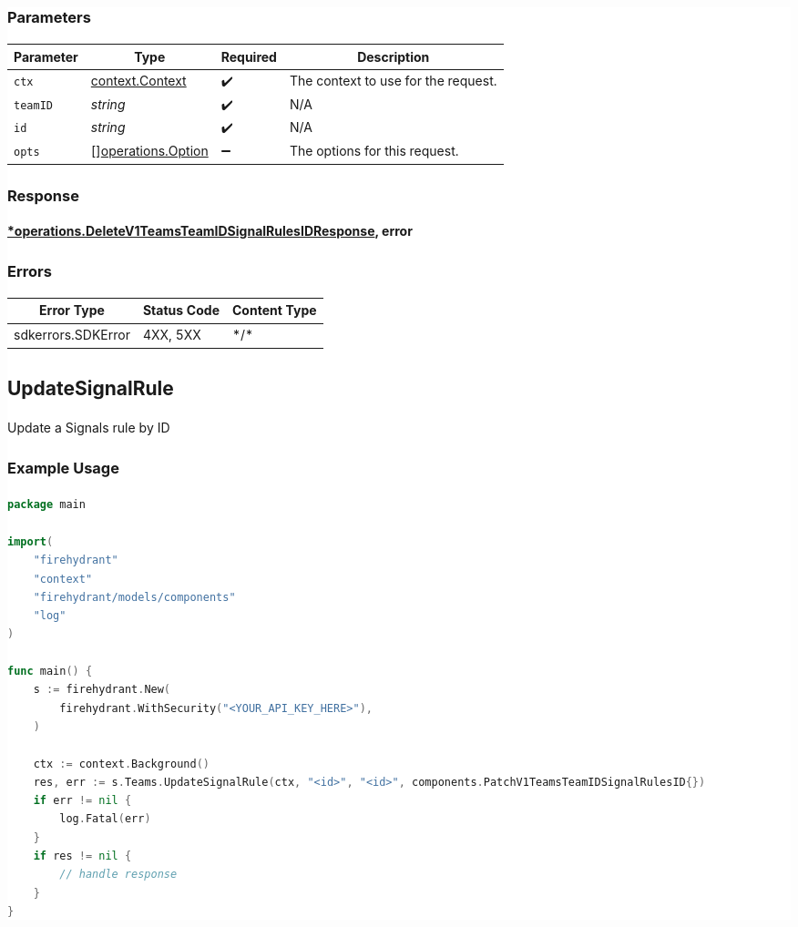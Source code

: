 ### Parameters

| Parameter                                                | Type                                                     | Required                                                 | Description                                              |
| -------------------------------------------------------- | -------------------------------------------------------- | -------------------------------------------------------- | -------------------------------------------------------- |
| `ctx`                                                    | [context.Context](https://pkg.go.dev/context#Context)    | :heavy_check_mark:                                       | The context to use for the request.                      |
| `teamID`                                                 | *string*                                                 | :heavy_check_mark:                                       | N/A                                                      |
| `id`                                                     | *string*                                                 | :heavy_check_mark:                                       | N/A                                                      |
| `opts`                                                   | [][operations.Option](../../models/operations/option.md) | :heavy_minus_sign:                                       | The options for this request.                            |

### Response

**[*operations.DeleteV1TeamsTeamIDSignalRulesIDResponse](../../models/operations/deletev1teamsteamidsignalrulesidresponse.md), error**

### Errors

| Error Type         | Status Code        | Content Type       |
| ------------------ | ------------------ | ------------------ |
| sdkerrors.SDKError | 4XX, 5XX           | \*/\*              |

## UpdateSignalRule

Update a Signals rule by ID

### Example Usage

```go
package main

import(
	"firehydrant"
	"context"
	"firehydrant/models/components"
	"log"
)

func main() {
    s := firehydrant.New(
        firehydrant.WithSecurity("<YOUR_API_KEY_HERE>"),
    )

    ctx := context.Background()
    res, err := s.Teams.UpdateSignalRule(ctx, "<id>", "<id>", components.PatchV1TeamsTeamIDSignalRulesID{})
    if err != nil {
        log.Fatal(err)
    }
    if res != nil {
        // handle response
    }
}
```
